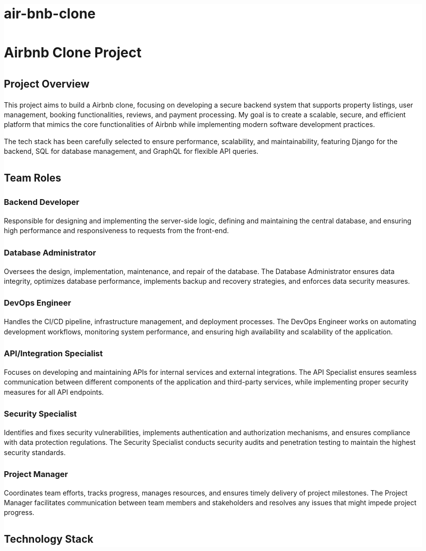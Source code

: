 # air-bnb-clone
# Airbnb Clone Project

## Project Overview

This project aims to build a Airbnb clone, focusing on developing a secure backend system that supports property listings, user management, booking functionalities, reviews, and payment processing. My goal is to create a scalable, secure, and efficient platform that mimics the core functionalities of Airbnb while implementing modern software development practices.

The tech stack has been carefully selected to ensure performance, scalability, and maintainability, featuring Django for the backend, SQL for database management, and GraphQL for flexible API queries.

## Team Roles

### Backend Developer
Responsible for designing and implementing the server-side logic, defining and maintaining the central database, and ensuring high performance and responsiveness to requests from the front-end.

### Database Administrator
Oversees the design, implementation, maintenance, and repair of the database. The Database Administrator ensures data integrity, optimizes database performance, implements backup and recovery strategies, and enforces data security measures.

### DevOps Engineer
Handles the CI/CD pipeline, infrastructure management, and deployment processes. The DevOps Engineer works on automating development workflows, monitoring system performance, and ensuring high availability and scalability of the application.

### API/Integration Specialist
Focuses on developing and maintaining APIs for internal services and external integrations. The API Specialist ensures seamless communication between different components of the application and third-party services, while implementing proper security measures for all API endpoints.

### Security Specialist
Identifies and fixes security vulnerabilities, implements authentication and authorization mechanisms, and ensures compliance with data protection regulations. The Security Specialist conducts security audits and penetration testing to maintain the highest security standards.

### Project Manager
Coordinates team efforts, tracks progress, manages resources, and ensures timely delivery of project milestones. The Project Manager facilitates communication between team members and stakeholders and resolves any issues that might impede project progress.

## Technology Stack
